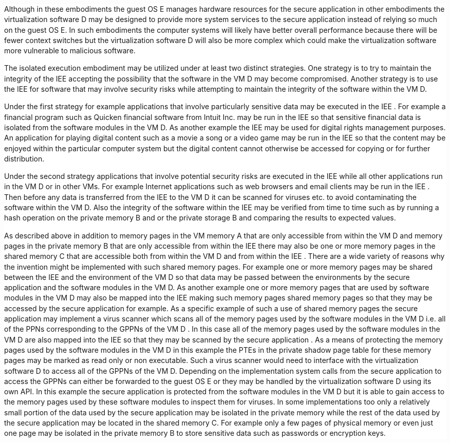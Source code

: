 Although in these embodiments the guest OS E manages hardware resources for the secure application in other embodiments the virtualization software D may be designed to provide more system services to the secure application instead of relying so much on the guest OS E. In such embodiments the computer systems will likely have better overall performance because there will be fewer context switches but the virtualization software D will also be more complex which could make the virtualization software more vulnerable to malicious software.

The isolated execution embodiment may be utilized under at least two distinct strategies. One strategy is to try to maintain the integrity of the IEE accepting the possibility that the software in the VM D may become compromised. Another strategy is to use the IEE for software that may involve security risks while attempting to maintain the integrity of the software within the VM D.

Under the first strategy for example applications that involve particularly sensitive data may be executed in the IEE . For example a financial program such as Quicken financial software from Intuit Inc. may be run in the IEE so that sensitive financial data is isolated from the software modules in the VM D. As another example the IEE may be used for digital rights management purposes. An application for playing digital content such as a movie a song or a video game may be run in the IEE so that the content may be enjoyed within the particular computer system but the digital content cannot otherwise be accessed for copying or for further distribution.

Under the second strategy applications that involve potential security risks are executed in the IEE while all other applications run in the VM D or in other VMs. For example Internet applications such as web browsers and email clients may be run in the IEE . Then before any data is transferred from the IEE to the VM D it can be scanned for viruses etc. to avoid contaminating the software within the VM D. Also the integrity of the software within the IEE may be verified from time to time such as by running a hash operation on the private memory B and or the private storage B and comparing the results to expected values.

As described above in addition to memory pages in the VM memory A that are only accessible from within the VM D and memory pages in the private memory B that are only accessible from within the IEE there may also be one or more memory pages in the shared memory C that are accessible both from within the VM D and from within the IEE . There are a wide variety of reasons why the invention might be implemented with such shared memory pages. For example one or more memory pages may be shared between the IEE and the environment of the VM D so that data may be passed between the environments by the secure application and the software modules in the VM D. As another example one or more memory pages that are used by software modules in the VM D may also be mapped into the IEE making such memory pages shared memory pages so that they may be accessed by the secure application for example. As a specific example of such a use of shared memory pages the secure application may implement a virus scanner which scans all of the memory pages used by the software modules in the VM D i.e. all of the PPNs corresponding to the GPPNs of the VM D . In this case all of the memory pages used by the software modules in the VM D are also mapped into the IEE so that they may be scanned by the secure application . As a means of protecting the memory pages used by the software modules in the VM D in this example the PTEs in the private shadow page table for these memory pages may be marked as read only or non executable. Such a virus scanner would need to interface with the virtualization software D to access all of the GPPNs of the VM D. Depending on the implementation system calls from the secure application to access the GPPNs can either be forwarded to the guest OS E or they may be handled by the virtualization software D using its own API. In this example the secure application is protected from the software modules in the VM D but it is able to gain access to the memory pages used by these software modules to inspect them for viruses. In some implementations too only a relatively small portion of the data used by the secure application may be isolated in the private memory while the rest of the data used by the secure application may be located in the shared memory C. For example only a few pages of physical memory or even just one page may be isolated in the private memory B to store sensitive data such as passwords or encryption keys.
